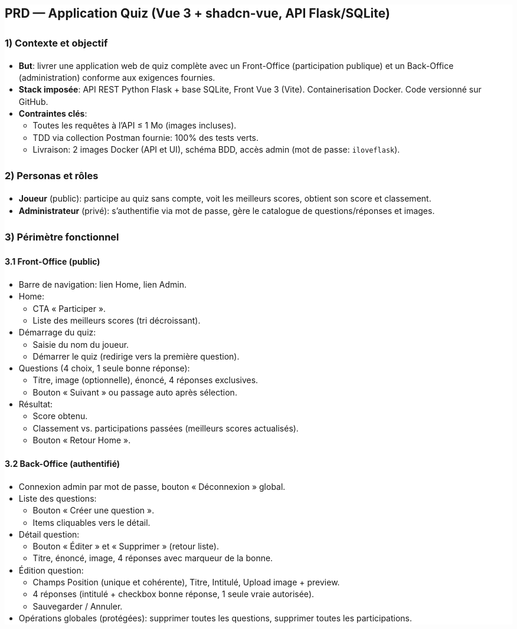 ## PRD — Application Quiz (Vue 3 + shadcn-vue, API Flask/SQLite)

### 1) Contexte et objectif

- **But**: livrer une application web de quiz complète avec un Front-Office (participation publique) et un Back-Office (administration) conforme aux exigences fournies.
- **Stack imposée**: API REST Python Flask + base SQLite, Front Vue 3 (Vite). Containerisation Docker. Code versionné sur GitHub.
- **Contraintes clés**:
  - Toutes les requêtes à l’API ≤ 1 Mo (images incluses).
  - TDD via collection Postman fournie: 100% des tests verts.
  - Livraison: 2 images Docker (API et UI), schéma BDD, accès admin (mot de passe: `iloveflask`).

### 2) Personas et rôles

- **Joueur** (public): participe au quiz sans compte, voit les meilleurs scores, obtient son score et classement.
- **Administrateur** (privé): s’authentifie via mot de passe, gère le catalogue de questions/réponses et images.

### 3) Périmètre fonctionnel

#### 3.1 Front-Office (public)
- Barre de navigation: lien Home, lien Admin.
- Home:
  - CTA « Participer ».
  - Liste des meilleurs scores (tri décroissant).
- Démarrage du quiz:
  - Saisie du nom du joueur.
  - Démarrer le quiz (redirige vers la première question).
- Questions (4 choix, 1 seule bonne réponse):
  - Titre, image (optionnelle), énoncé, 4 réponses exclusives.
  - Bouton « Suivant » ou passage auto après sélection.
- Résultat:
  - Score obtenu.
  - Classement vs. participations passées (meilleurs scores actualisés).
  - Bouton « Retour Home ».

#### 3.2 Back-Office (authentifié)
- Connexion admin par mot de passe, bouton « Déconnexion » global.
- Liste des questions:
  - Bouton « Créer une question ».
  - Items cliquables vers le détail.
- Détail question:
  - Bouton « Éditer » et « Supprimer » (retour liste).
  - Titre, énoncé, image, 4 réponses avec marqueur de la bonne.
- Édition question:
  - Champs Position (unique et cohérente), Titre, Intitulé, Upload image + preview.
  - 4 réponses (intitulé + checkbox bonne réponse, 1 seule vraie autorisée).
  - Sauvegarder / Annuler.
- Opérations globales (protégées): supprimer toutes les questions, supprimer toutes les participations.
